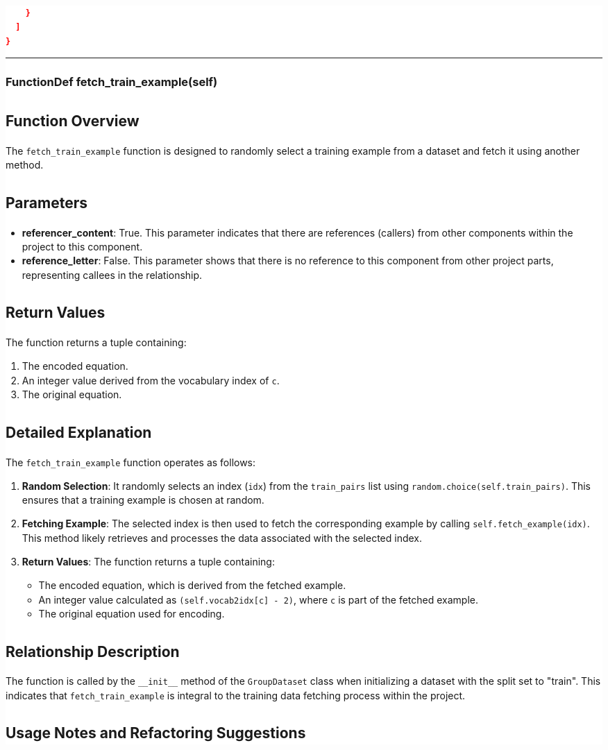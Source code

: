 ```json
    }
  ]
}
```
***
### FunctionDef fetch_train_example(self)
## Function Overview

The `fetch_train_example` function is designed to randomly select a training example from a dataset and fetch it using another method.

## Parameters

- **referencer_content**: True. This parameter indicates that there are references (callers) from other components within the project to this component.
- **reference_letter**: False. This parameter shows that there is no reference to this component from other project parts, representing callees in the relationship.

## Return Values

The function returns a tuple containing:
1. The encoded equation.
2. An integer value derived from the vocabulary index of `c`.
3. The original equation.

## Detailed Explanation

The `fetch_train_example` function operates as follows:

1. **Random Selection**: It randomly selects an index (`idx`) from the `train_pairs` list using `random.choice(self.train_pairs)`. This ensures that a training example is chosen at random.
   
2. **Fetching Example**: The selected index is then used to fetch the corresponding example by calling `self.fetch_example(idx)`. This method likely retrieves and processes the data associated with the selected index.

3. **Return Values**: The function returns a tuple containing:
   - The encoded equation, which is derived from the fetched example.
   - An integer value calculated as `(self.vocab2idx[c] - 2)`, where `c` is part of the fetched example.
   - The original equation used for encoding.

## Relationship Description

The function is called by the `__init__` method of the `GroupDataset` class when initializing a dataset with the split set to "train". This indicates that `fetch_train_example` is integral to the training data fetching process within the project.

## Usage Notes and Refactoring Suggestions
